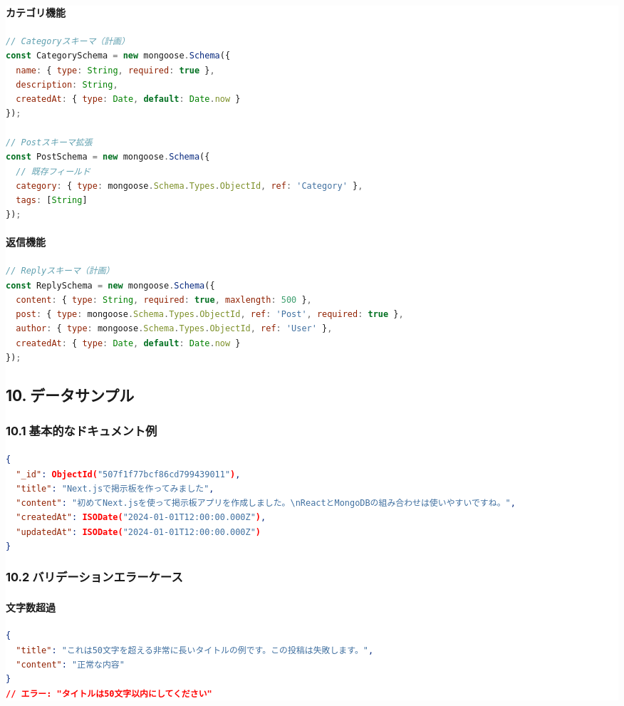 #### カテゴリ機能
```javascript
// Categoryスキーマ（計画）
const CategorySchema = new mongoose.Schema({
  name: { type: String, required: true },
  description: String,
  createdAt: { type: Date, default: Date.now }
});

// Postスキーマ拡張
const PostSchema = new mongoose.Schema({
  // 既存フィールド
  category: { type: mongoose.Schema.Types.ObjectId, ref: 'Category' },
  tags: [String]
});
```

#### 返信機能
```javascript
// Replyスキーマ（計画）
const ReplySchema = new mongoose.Schema({
  content: { type: String, required: true, maxlength: 500 },
  post: { type: mongoose.Schema.Types.ObjectId, ref: 'Post', required: true },
  author: { type: mongoose.Schema.Types.ObjectId, ref: 'User' },
  createdAt: { type: Date, default: Date.now }
});
```

## 10. データサンプル

### 10.1 基本的なドキュメント例

```json
{
  "_id": ObjectId("507f1f77bcf86cd799439011"),
  "title": "Next.jsで掲示板を作ってみました",
  "content": "初めてNext.jsを使って掲示板アプリを作成しました。\nReactとMongoDBの組み合わせは使いやすいですね。",
  "createdAt": ISODate("2024-01-01T12:00:00.000Z"),
  "updatedAt": ISODate("2024-01-01T12:00:00.000Z")
}
```

### 10.2 バリデーションエラーケース

#### 文字数超過
```json
{
  "title": "これは50文字を超える非常に長いタイトルの例です。この投稿は失敗します。",
  "content": "正常な内容"
}
// エラー: "タイトルは50文字以内にしてください"
```
